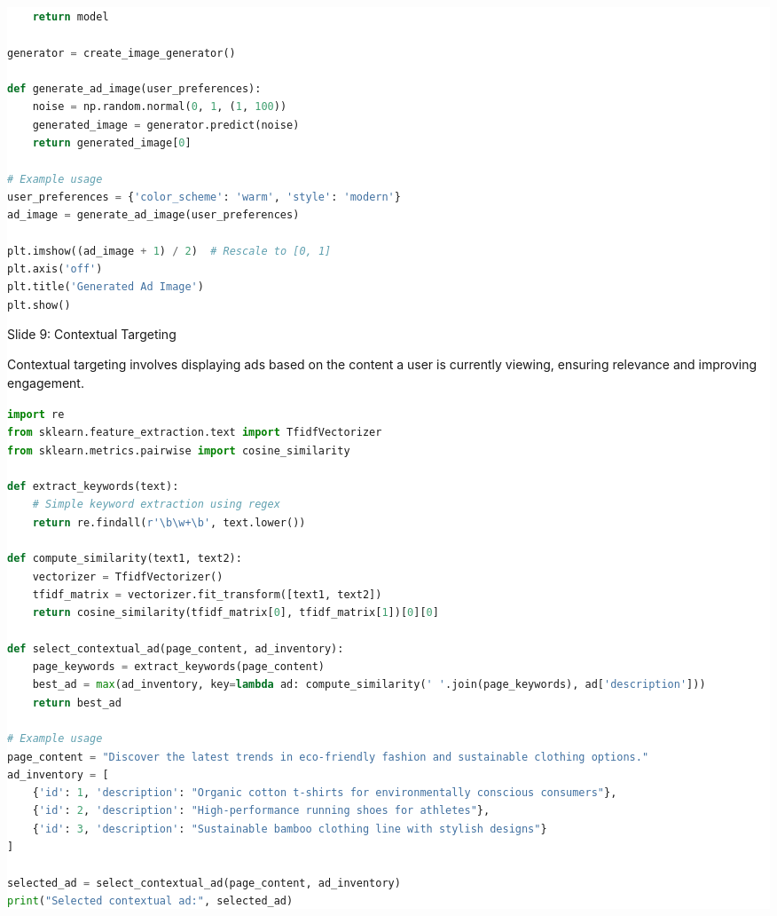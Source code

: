 ```python
    return model

generator = create_image_generator()

def generate_ad_image(user_preferences):
    noise = np.random.normal(0, 1, (1, 100))
    generated_image = generator.predict(noise)
    return generated_image[0]

# Example usage
user_preferences = {'color_scheme': 'warm', 'style': 'modern'}
ad_image = generate_ad_image(user_preferences)

plt.imshow((ad_image + 1) / 2)  # Rescale to [0, 1]
plt.axis('off')
plt.title('Generated Ad Image')
plt.show()
```

Slide 9: Contextual Targeting

Contextual targeting involves displaying ads based on the content a user is currently viewing, ensuring relevance and improving engagement.

```python
import re
from sklearn.feature_extraction.text import TfidfVectorizer
from sklearn.metrics.pairwise import cosine_similarity

def extract_keywords(text):
    # Simple keyword extraction using regex
    return re.findall(r'\b\w+\b', text.lower())

def compute_similarity(text1, text2):
    vectorizer = TfidfVectorizer()
    tfidf_matrix = vectorizer.fit_transform([text1, text2])
    return cosine_similarity(tfidf_matrix[0], tfidf_matrix[1])[0][0]

def select_contextual_ad(page_content, ad_inventory):
    page_keywords = extract_keywords(page_content)
    best_ad = max(ad_inventory, key=lambda ad: compute_similarity(' '.join(page_keywords), ad['description']))
    return best_ad

# Example usage
page_content = "Discover the latest trends in eco-friendly fashion and sustainable clothing options."
ad_inventory = [
    {'id': 1, 'description': "Organic cotton t-shirts for environmentally conscious consumers"},
    {'id': 2, 'description': "High-performance running shoes for athletes"},
    {'id': 3, 'description': "Sustainable bamboo clothing line with stylish designs"}
]

selected_ad = select_contextual_ad(page_content, ad_inventory)
print("Selected contextual ad:", selected_ad)
```
